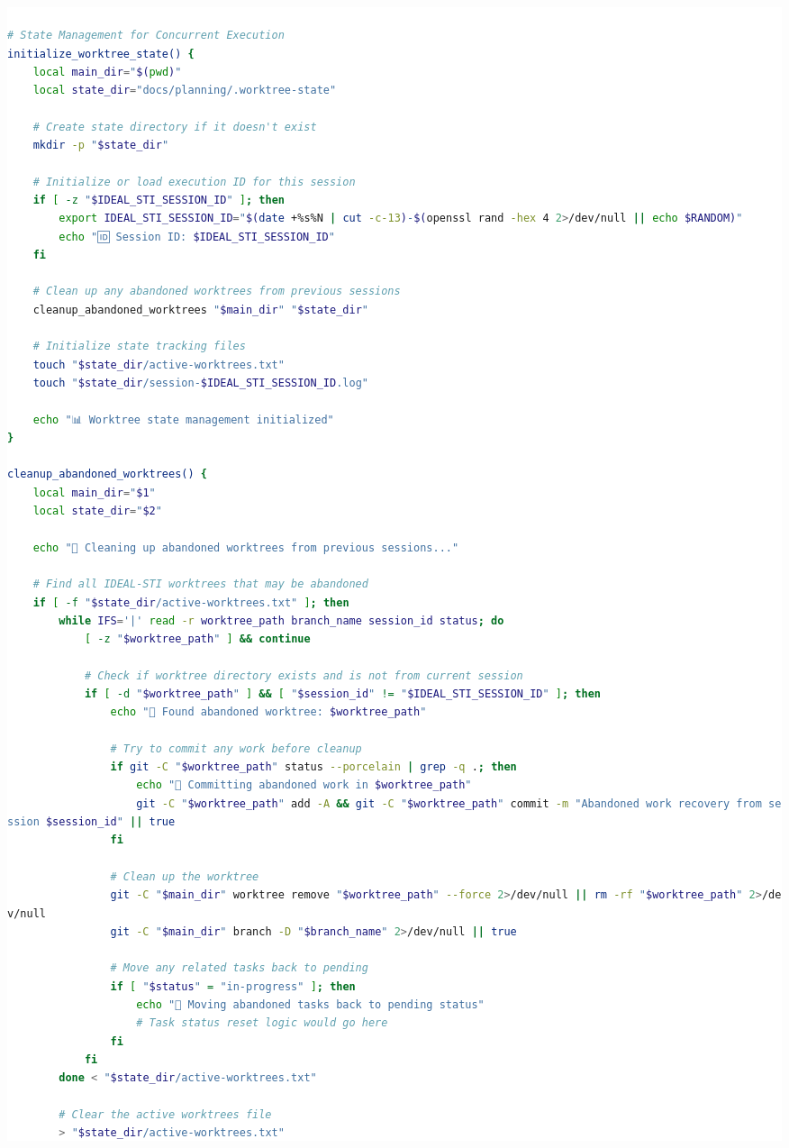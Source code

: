 ```bash

# State Management for Concurrent Execution
initialize_worktree_state() {
    local main_dir="$(pwd)"
    local state_dir="docs/planning/.worktree-state"
    
    # Create state directory if it doesn't exist
    mkdir -p "$state_dir"
    
    # Initialize or load execution ID for this session
    if [ -z "$IDEAL_STI_SESSION_ID" ]; then
        export IDEAL_STI_SESSION_ID="$(date +%s%N | cut -c-13)-$(openssl rand -hex 4 2>/dev/null || echo $RANDOM)"
        echo "🆔 Session ID: $IDEAL_STI_SESSION_ID"
    fi
    
    # Clean up any abandoned worktrees from previous sessions
    cleanup_abandoned_worktrees "$main_dir" "$state_dir"
    
    # Initialize state tracking files
    touch "$state_dir/active-worktrees.txt"
    touch "$state_dir/session-$IDEAL_STI_SESSION_ID.log"
    
    echo "📊 Worktree state management initialized"
}

cleanup_abandoned_worktrees() {
    local main_dir="$1"
    local state_dir="$2"
    
    echo "🧹 Cleaning up abandoned worktrees from previous sessions..."
    
    # Find all IDEAL-STI worktrees that may be abandoned
    if [ -f "$state_dir/active-worktrees.txt" ]; then
        while IFS='|' read -r worktree_path branch_name session_id status; do
            [ -z "$worktree_path" ] && continue
            
            # Check if worktree directory exists and is not from current session
            if [ -d "$worktree_path" ] && [ "$session_id" != "$IDEAL_STI_SESSION_ID" ]; then
                echo "🧹 Found abandoned worktree: $worktree_path"
                
                # Try to commit any work before cleanup
                if git -C "$worktree_path" status --porcelain | grep -q .; then
                    echo "💾 Committing abandoned work in $worktree_path"
                    git -C "$worktree_path" add -A && git -C "$worktree_path" commit -m "Abandoned work recovery from session $session_id" || true
                fi
                
                # Clean up the worktree
                git -C "$main_dir" worktree remove "$worktree_path" --force 2>/dev/null || rm -rf "$worktree_path" 2>/dev/null
                git -C "$main_dir" branch -D "$branch_name" 2>/dev/null || true
                
                # Move any related tasks back to pending
                if [ "$status" = "in-progress" ]; then
                    echo "📝 Moving abandoned tasks back to pending status"
                    # Task status reset logic would go here
                fi
            fi
        done < "$state_dir/active-worktrees.txt"
        
        # Clear the active worktrees file
        > "$state_dir/active-worktrees.txt"
```